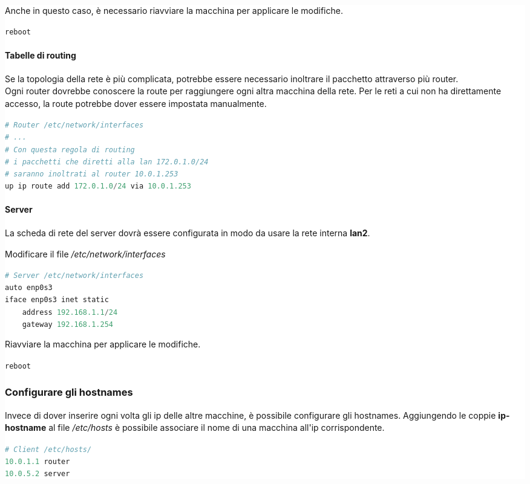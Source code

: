Anche in questo caso, è necessario riavviare la macchina per applicare le modifiche.

```bash
reboot
```



#### Tabelle di routing

Se la topologia della rete è più complicata, potrebbe essere necessario inoltrare il pacchetto attraverso più router.  
Ogni router dovrebbe conoscere la route per raggiungere ogni altra macchina della rete.
Per le reti a cui non ha direttamente accesso, la route potrebbe dover essere impostata manualmente.

```python
# Router /etc/network/interfaces
# ...
# Con questa regola di routing
# i pacchetti che diretti alla lan 172.0.1.0/24
# saranno inoltrati al router 10.0.1.253
up ip route add 172.0.1.0/24 via 10.0.1.253
```



#### Server

La scheda di rete del server dovrà essere configurata in modo da usare la rete interna **lan2**.

Modificare il file _/etc/network/interfaces_

```python
# Server /etc/network/interfaces
auto enp0s3
iface enp0s3 inet static
    address 192.168.1.1/24
    gateway 192.168.1.254
```

Riavviare la macchina per applicare le modifiche.

```bash
reboot
```



### Configurare gli hostnames

Invece di dover inserire ogni volta gli ip delle altre macchine, è possibile configurare gli hostnames.
Aggiungendo le coppie **ip-hostname** al file _/etc/hosts_ è possibile associare il nome di una macchina all'ip corrispondente.

```python
# Client /etc/hosts/
10.0.1.1 router
10.0.5.2 server
```
